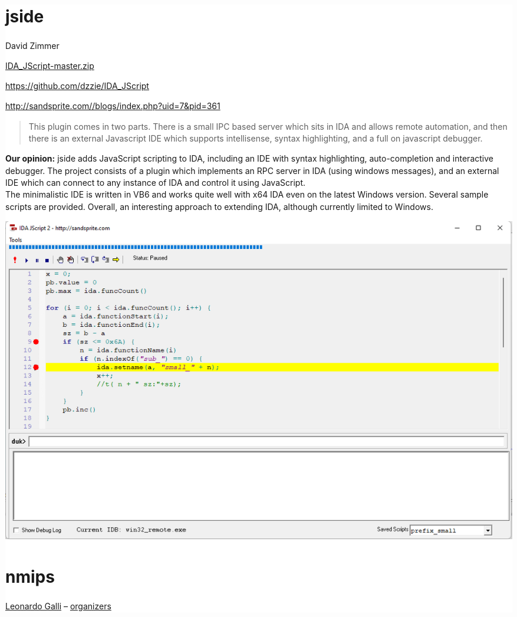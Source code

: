 # jside

David Zimmer

[IDA_JScript-master.zip](PlugIn/IDA_JScript-master.zip)

https://github.com/dzzie/IDA_JScript

http://sandsprite.com//blogs/index.php?uid=7&pid=361


> This plugin comes in two parts. There is a small IPC based server which sits in IDA and allows remote automation, and then there is an external Javascript IDE which supports intellisense, syntax highlighting, and a full on javascript debugger.

**Our opinion:** jside adds JavaScript scripting to IDA, including an IDE with syntax highlighting, auto-completion and interactive debugger. The project consists of a plugin which implements an RPC server in IDA (using windows messages), and an external IDE which can connect to any instance of IDA and control it using JavaScript.  
The minimalistic IDE is written in VB6 and works quite well with x64 IDA even on the latest Windows version. Several sample scripts are provided. Overall, an interesting approach to extending IDA, although currently limited to Windows.

![](2021%20Plug-In%20Contest/jside.png)

# nmips
[Leonardo Galli](https://twitter.com/galli_leo_) – [organizers](https://twitter.com/0rganizers)
